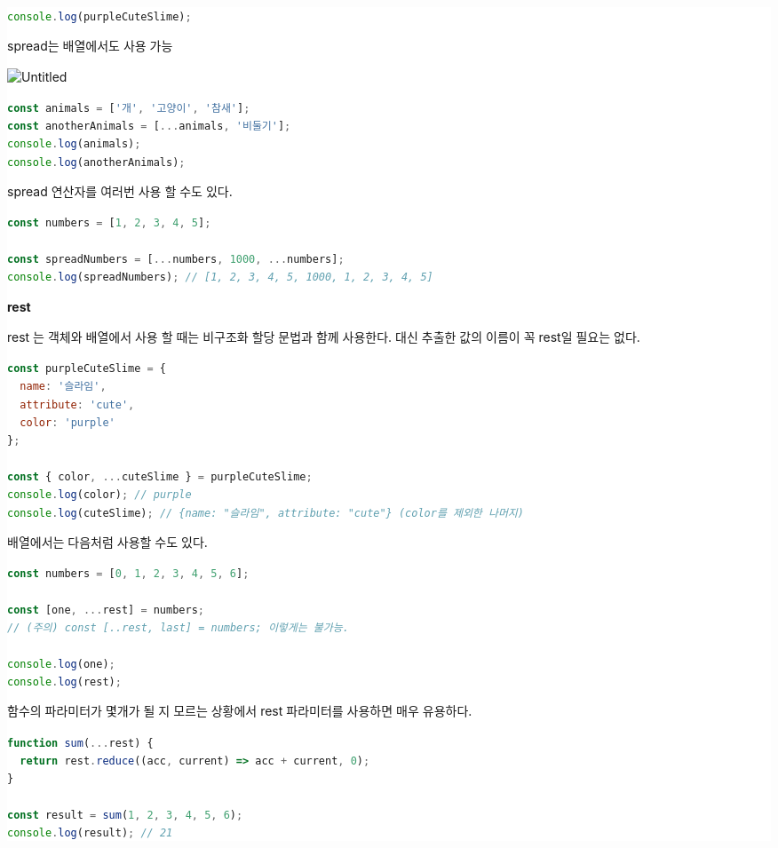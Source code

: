 ```jsx
console.log(purpleCuteSlime);
```

spread는 배열에서도 사용 가능

![Untitled](%E1%84%8B%E1%85%A1%E1%86%AF%E1%84%80%E1%85%A9%E1%84%8B%E1%85%B5%E1%86%BB%E1%84%8B%E1%85%B3%2098945/Untitled%202.png)

```jsx
const animals = ['개', '고양이', '참새'];
const anotherAnimals = [...animals, '비둘기'];
console.log(animals);
console.log(anotherAnimals);
```

spread 연산자를 여러번 사용 할 수도 있다.

```jsx
const numbers = [1, 2, 3, 4, 5];

const spreadNumbers = [...numbers, 1000, ...numbers];
console.log(spreadNumbers); // [1, 2, 3, 4, 5, 1000, 1, 2, 3, 4, 5]
```

**rest**

rest 는 객체와 배열에서 사용 할 때는 비구조화 할당 문법과 함께 사용한다. 대신 추출한 값의 이름이 꼭 rest일 필요는 없다.

```jsx
const purpleCuteSlime = {
  name: '슬라임',
  attribute: 'cute',
  color: 'purple'
};

const { color, ...cuteSlime } = purpleCuteSlime;
console.log(color); // purple
console.log(cuteSlime); // {name: "슬라임", attribute: "cute"} (color를 제외한 나머지)
```

배열에서는 다음처럼 사용할 수도 있다.

```jsx
const numbers = [0, 1, 2, 3, 4, 5, 6];

const [one, ...rest] = numbers;
// (주의) const [..rest, last] = numbers; 이렇게는 불가능.

console.log(one);
console.log(rest);
```

함수의 파라미터가 몇개가 될 지 모르는 상황에서 rest 파라미터를 사용하면 매우 유용하다.

```jsx
function sum(...rest) {
  return rest.reduce((acc, current) => acc + current, 0);
}

const result = sum(1, 2, 3, 4, 5, 6);
console.log(result); // 21
```
